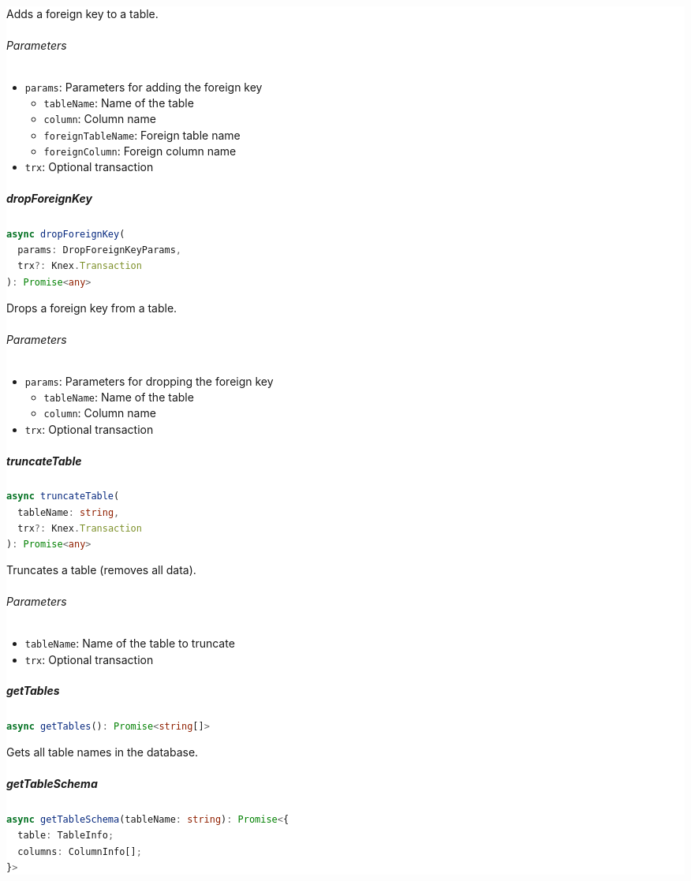 Adds a foreign key to a table.

###### Parameters

- `params`: Parameters for adding the foreign key
  - `tableName`: Name of the table
  - `column`: Column name
  - `foreignTableName`: Foreign table name
  - `foreignColumn`: Foreign column name
- `trx`: Optional transaction

##### dropForeignKey

```typescript
async dropForeignKey(
  params: DropForeignKeyParams,
  trx?: Knex.Transaction
): Promise<any>
```

Drops a foreign key from a table.

###### Parameters

- `params`: Parameters for dropping the foreign key
  - `tableName`: Name of the table
  - `column`: Column name
- `trx`: Optional transaction

##### truncateTable

```typescript
async truncateTable(
  tableName: string,
  trx?: Knex.Transaction
): Promise<any>
```

Truncates a table (removes all data).

###### Parameters

- `tableName`: Name of the table to truncate
- `trx`: Optional transaction

##### getTables

```typescript
async getTables(): Promise<string[]>
```

Gets all table names in the database.

##### getTableSchema

```typescript
async getTableSchema(tableName: string): Promise<{
  table: TableInfo;
  columns: ColumnInfo[];
}>
```
